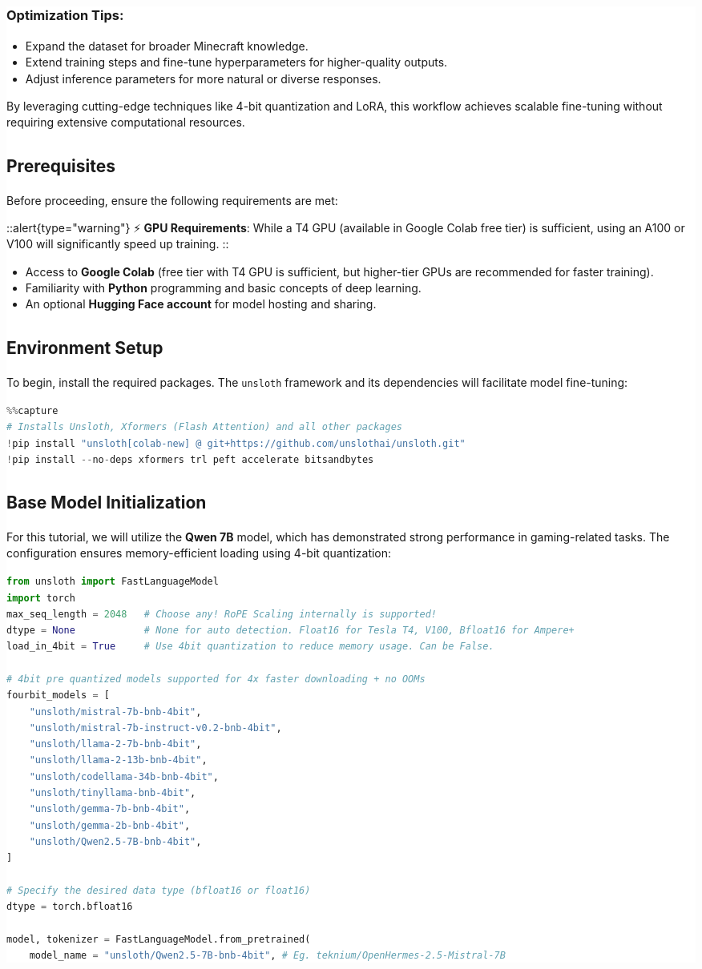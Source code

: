 ### Optimization Tips:

- Expand the dataset for broader Minecraft knowledge.
- Extend training steps and fine-tune hyperparameters for higher-quality outputs.
- Adjust inference parameters for more natural or diverse responses.

By leveraging cutting-edge techniques like 4-bit quantization and LoRA, this workflow achieves scalable fine-tuning without requiring extensive computational resources.

## Prerequisites

Before proceeding, ensure the following requirements are met:

::alert{type="warning"}
⚡ **GPU Requirements**: While a T4 GPU (available in Google Colab free tier) is sufficient, using an A100 or V100 will significantly speed up training.
::

- Access to **Google Colab** (free tier with T4 GPU is sufficient, but higher-tier GPUs are recommended for faster training).
- Familiarity with **Python** programming and basic concepts of deep learning.
- An optional **Hugging Face account** for model hosting and sharing.

## Environment Setup

To begin, install the required packages. The `unsloth` framework and its dependencies will facilitate model fine-tuning:

```python
%%capture
# Installs Unsloth, Xformers (Flash Attention) and all other packages
!pip install "unsloth[colab-new] @ git+https://github.com/unslothai/unsloth.git"
!pip install --no-deps xformers trl peft accelerate bitsandbytes
```

## Base Model Initialization

For this tutorial, we will utilize the **Qwen 7B** model, which has demonstrated strong performance in gaming-related tasks. The configuration ensures memory-efficient loading using 4-bit quantization:

```python
from unsloth import FastLanguageModel
import torch
max_seq_length = 2048   # Choose any! RoPE Scaling internally is supported!
dtype = None            # None for auto detection. Float16 for Tesla T4, V100, Bfloat16 for Ampere+
load_in_4bit = True     # Use 4bit quantization to reduce memory usage. Can be False.

# 4bit pre quantized models supported for 4x faster downloading + no OOMs
fourbit_models = [
    "unsloth/mistral-7b-bnb-4bit",
    "unsloth/mistral-7b-instruct-v0.2-bnb-4bit",
    "unsloth/llama-2-7b-bnb-4bit",
    "unsloth/llama-2-13b-bnb-4bit",
    "unsloth/codellama-34b-bnb-4bit",
    "unsloth/tinyllama-bnb-4bit",
    "unsloth/gemma-7b-bnb-4bit",
    "unsloth/gemma-2b-bnb-4bit",
    "unsloth/Qwen2.5-7B-bnb-4bit",
]

# Specify the desired data type (bfloat16 or float16)
dtype = torch.bfloat16

model, tokenizer = FastLanguageModel.from_pretrained(
    model_name = "unsloth/Qwen2.5-7B-bnb-4bit", # Eg. teknium/OpenHermes-2.5-Mistral-7B
```